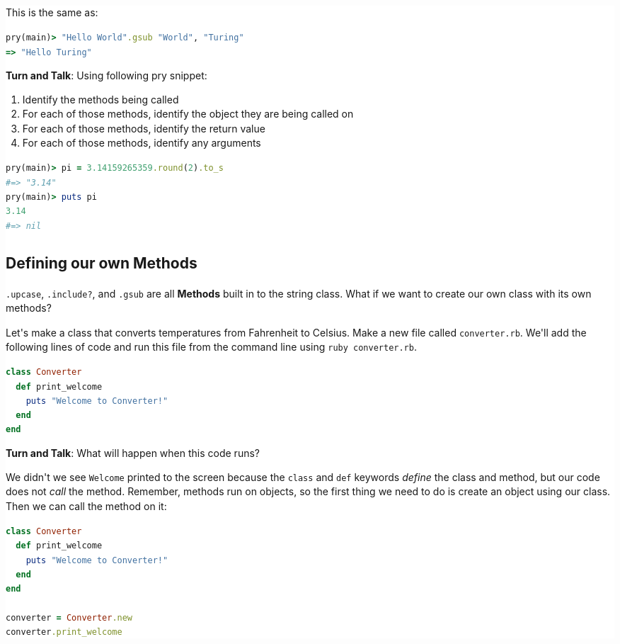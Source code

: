 This is the same as:

```ruby
pry(main)> "Hello World".gsub "World", "Turing"
=> "Hello Turing"
```

**Turn and Talk**: Using following pry snippet:

1. Identify the methods being called
1. For each of those methods, identify the object they are being called on
1. For each of those methods, identify the return value
1. For each of those methods, identify any arguments

```ruby
pry(main)> pi = 3.14159265359.round(2).to_s    
#=> "3.14"
pry(main)> puts pi    
3.14
#=> nil
```

## Defining our own Methods

`.upcase`, `.include?`, and `.gsub` are all **Methods** built in to the string class. What if we want to create our own class with its own methods?

Let's make a class that converts temperatures from Fahrenheit to Celsius. Make a new file called `converter.rb`. We'll add the following lines of code and run this file from the command line using `ruby converter.rb`.

```ruby
class Converter
  def print_welcome
    puts "Welcome to Converter!"
  end
end
```

**Turn and Talk**: What will happen when this code runs?

We didn't we see `Welcome` printed to the screen because the `class` and `def` keywords *define* the class and method, but our code does not *call* the method. Remember, methods run on objects, so the first thing we need to do is create an object using our class. Then we can call the method on it:


```ruby
class Converter
  def print_welcome
    puts "Welcome to Converter!"
  end
end

converter = Converter.new
converter.print_welcome
```
